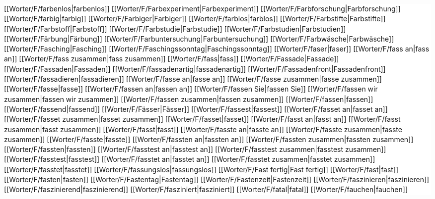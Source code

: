  [[Worter/F/farbenlos|farbenlos]]
 [[Worter/F/Farbexperiment|Farbexperiment]]
 [[Worter/F/Farbforschung|Farbforschung]]
 [[Worter/F/farbig|farbig]]
 [[Worter/F/Farbiger|Farbiger]]
 [[Worter/F/farblos|farblos]]
 [[Worter/F/Farbstifte|Farbstifte]]
 [[Worter/F/Farbstoff|Farbstoff]]
 [[Worter/F/Farbstudie|Farbstudie]]
 [[Worter/F/Farbstudien|Farbstudien]]
 [[Worter/F/Färbung|Färbung]]
 [[Worter/F/Farbuntersuchung|Farbuntersuchung]]
 [[Worter/F/Farbwäsche|Farbwäsche]]
 [[Worter/F/Fasching|Fasching]]
 [[Worter/F/Faschingssonntag|Faschingssonntag]]
 [[Worter/F/faser|faser]]
 [[Worter/F/fass an|fass an]]
 [[Worter/F/fass zusammen|fass zusammen]]
 [[Worter/F/fass|fass]]
 [[Worter/F/Fassade|Fassade]]
 [[Worter/F/Fassaden|Fassaden]]
 [[Worter/F/fassadenartig|fassadenartig]]
 [[Worter/F/Fassadenfront|Fassadenfront]]
 [[Worter/F/fassadieren|fassadieren]]
 [[Worter/F/fasse an|fasse an]]
 [[Worter/F/fasse zusammen|fasse zusammen]]
 [[Worter/F/fasse|fasse]]
 [[Worter/F/fassen an|fassen an]]
 [[Worter/F/fassen Sie|fassen Sie]]
 [[Worter/F/fassen wir zusammen|fassen wir zusammen]]
 [[Worter/F/fassen zusammen|fassen zusammen]]
 [[Worter/F/fassen|fassen]]
 [[Worter/F/fassend|fassend]]
 [[Worter/F/Fässer|Fässer]]
 [[Worter/F/fassest|fassest]]
 [[Worter/F/fasset an|fasset an]]
 [[Worter/F/fasset zusammen|fasset zusammen]]
 [[Worter/F/fasset|fasset]]
 [[Worter/F/fasst an|fasst an]]
 [[Worter/F/fasst zusammen|fasst zusammen]]
 [[Worter/F/fasst|fasst]]
 [[Worter/F/fasste an|fasste an]]
 [[Worter/F/fasste zusammen|fasste zusammen]]
 [[Worter/F/fasste|fasste]]
 [[Worter/F/fassten an|fassten an]]
 [[Worter/F/fassten zusammen|fassten zusammen]]
 [[Worter/F/fassten|fassten]]
 [[Worter/F/fasstest an|fasstest an]]
 [[Worter/F/fasstest zusammen|fasstest zusammen]]
 [[Worter/F/fasstest|fasstest]]
 [[Worter/F/fasstet an|fasstet an]]
 [[Worter/F/fasstet zusammen|fasstet zusammen]]
 [[Worter/F/fasstet|fasstet]]
 [[Worter/F/fassungslos|fassungslos]]
 [[Worter/F/Fast fertig|Fast fertig]]
 [[Worter/F/fast|fast]]
 [[Worter/F/fasten|fasten]]
 [[Worter/F/Fastentag|Fastentag]]
 [[Worter/F/Fastenzeit|Fastenzeit]]
 [[Worter/F/faszinieren|faszinieren]]
 [[Worter/F/faszinierend|faszinierend]]
 [[Worter/F/fasziniert|fasziniert]]
 [[Worter/F/fatal|fatal]]
 [[Worter/F/fauchen|fauchen]]